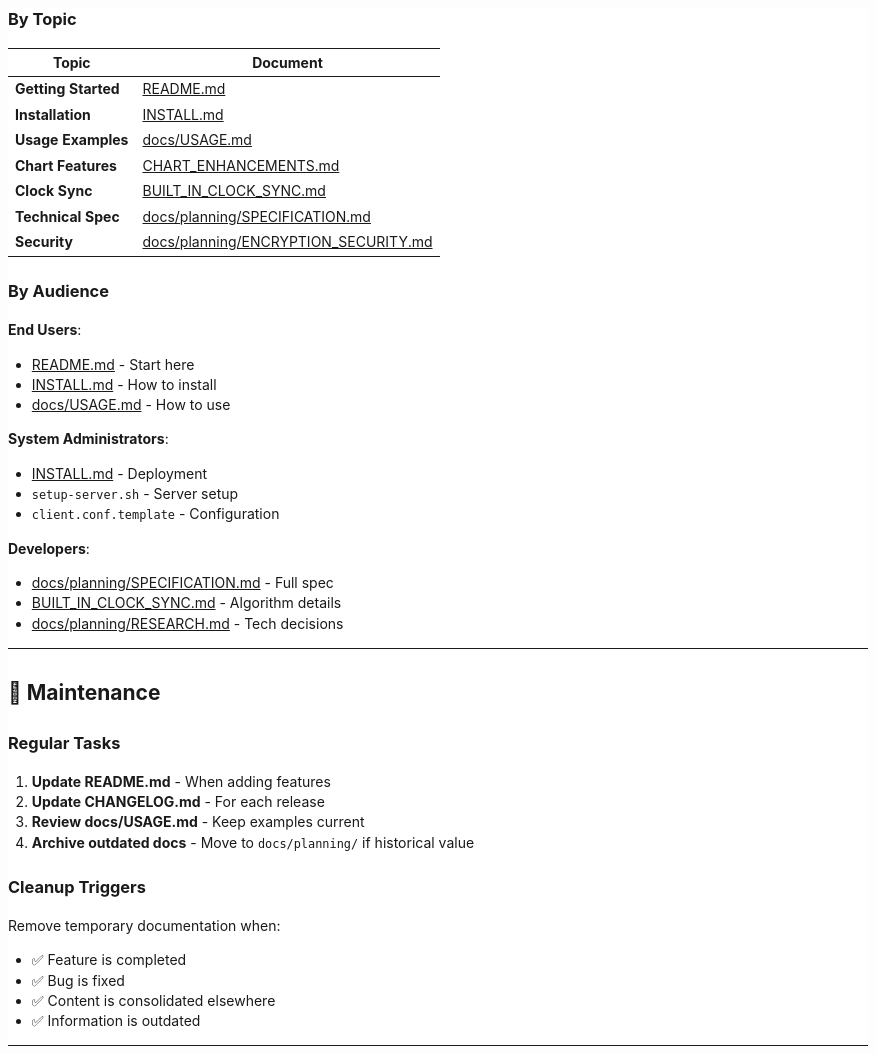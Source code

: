 ### By Topic

| Topic | Document |
|-------|----------|
| **Getting Started** | [README.md](README.md) |
| **Installation** | [INSTALL.md](INSTALL.md) |
| **Usage Examples** | [docs/USAGE.md](docs/USAGE.md) |
| **Chart Features** | [CHART_ENHANCEMENTS.md](CHART_ENHANCEMENTS.md) |
| **Clock Sync** | [BUILT_IN_CLOCK_SYNC.md](BUILT_IN_CLOCK_SYNC.md) |
| **Technical Spec** | [docs/planning/SPECIFICATION.md](docs/planning/SPECIFICATION.md) |
| **Security** | [docs/planning/ENCRYPTION_SECURITY.md](docs/planning/ENCRYPTION_SECURITY.md) |

### By Audience

**End Users**:
- [README.md](README.md) - Start here
- [INSTALL.md](INSTALL.md) - How to install
- [docs/USAGE.md](docs/USAGE.md) - How to use

**System Administrators**:
- [INSTALL.md](INSTALL.md) - Deployment
- `setup-server.sh` - Server setup
- `client.conf.template` - Configuration

**Developers**:
- [docs/planning/SPECIFICATION.md](docs/planning/SPECIFICATION.md) - Full spec
- [BUILT_IN_CLOCK_SYNC.md](BUILT_IN_CLOCK_SYNC.md) - Algorithm details
- [docs/planning/RESEARCH.md](docs/planning/RESEARCH.md) - Tech decisions

---

## 🧹 Maintenance

### Regular Tasks

1. **Update README.md** - When adding features
2. **Update CHANGELOG.md** - For each release
3. **Review docs/USAGE.md** - Keep examples current
4. **Archive outdated docs** - Move to `docs/planning/` if historical value

### Cleanup Triggers

Remove temporary documentation when:
- ✅ Feature is completed
- ✅ Bug is fixed
- ✅ Content is consolidated elsewhere
- ✅ Information is outdated

---